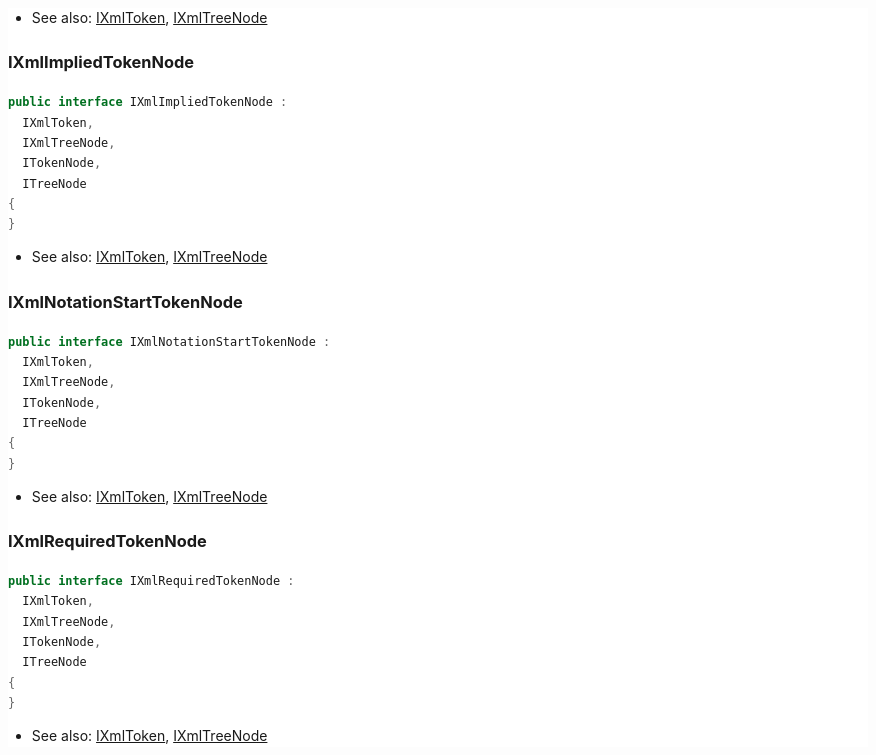 * See also: [IXmlToken](TreeNodes.md#ixmltoken), [IXmlTreeNode](TreeNodes.md#ixmltreenode)



### IXmlImpliedTokenNode



```csharp
public interface IXmlImpliedTokenNode :
  IXmlToken,
  IXmlTreeNode,
  ITokenNode,
  ITreeNode
{
}
```

* See also: [IXmlToken](TreeNodes.md#ixmltoken), [IXmlTreeNode](TreeNodes.md#ixmltreenode)



### IXmlNotationStartTokenNode



```csharp
public interface IXmlNotationStartTokenNode :
  IXmlToken,
  IXmlTreeNode,
  ITokenNode,
  ITreeNode
{
}
```

* See also: [IXmlToken](TreeNodes.md#ixmltoken), [IXmlTreeNode](TreeNodes.md#ixmltreenode)



### IXmlRequiredTokenNode



```csharp
public interface IXmlRequiredTokenNode :
  IXmlToken,
  IXmlTreeNode,
  ITokenNode,
  ITreeNode
{
}
```

* See also: [IXmlToken](TreeNodes.md#ixmltoken), [IXmlTreeNode](TreeNodes.md#ixmltreenode)



